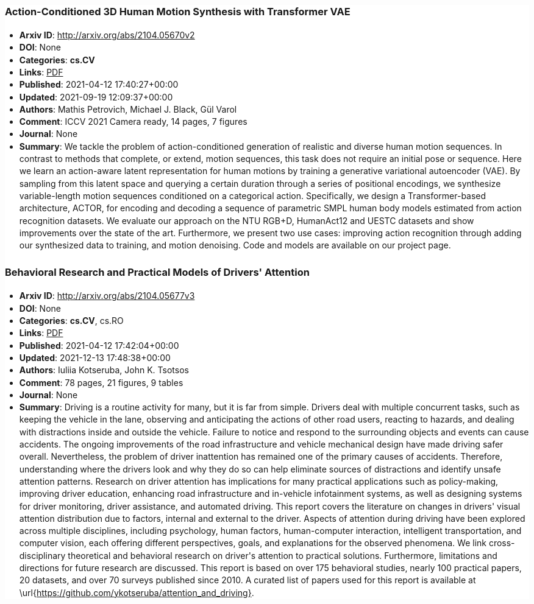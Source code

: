 

### Action-Conditioned 3D Human Motion Synthesis with Transformer VAE
- **Arxiv ID**: http://arxiv.org/abs/2104.05670v2
- **DOI**: None
- **Categories**: **cs.CV**
- **Links**: [PDF](http://arxiv.org/pdf/2104.05670v2)
- **Published**: 2021-04-12 17:40:27+00:00
- **Updated**: 2021-09-19 12:09:37+00:00
- **Authors**: Mathis Petrovich, Michael J. Black, Gül Varol
- **Comment**: ICCV 2021 Camera ready, 14 pages, 7 figures
- **Journal**: None
- **Summary**: We tackle the problem of action-conditioned generation of realistic and diverse human motion sequences. In contrast to methods that complete, or extend, motion sequences, this task does not require an initial pose or sequence. Here we learn an action-aware latent representation for human motions by training a generative variational autoencoder (VAE). By sampling from this latent space and querying a certain duration through a series of positional encodings, we synthesize variable-length motion sequences conditioned on a categorical action. Specifically, we design a Transformer-based architecture, ACTOR, for encoding and decoding a sequence of parametric SMPL human body models estimated from action recognition datasets. We evaluate our approach on the NTU RGB+D, HumanAct12 and UESTC datasets and show improvements over the state of the art. Furthermore, we present two use cases: improving action recognition through adding our synthesized data to training, and motion denoising. Code and models are available on our project page.



### Behavioral Research and Practical Models of Drivers' Attention
- **Arxiv ID**: http://arxiv.org/abs/2104.05677v3
- **DOI**: None
- **Categories**: **cs.CV**, cs.RO
- **Links**: [PDF](http://arxiv.org/pdf/2104.05677v3)
- **Published**: 2021-04-12 17:42:04+00:00
- **Updated**: 2021-12-13 17:48:38+00:00
- **Authors**: Iuliia Kotseruba, John K. Tsotsos
- **Comment**: 78 pages, 21 figures, 9 tables
- **Journal**: None
- **Summary**: Driving is a routine activity for many, but it is far from simple. Drivers deal with multiple concurrent tasks, such as keeping the vehicle in the lane, observing and anticipating the actions of other road users, reacting to hazards, and dealing with distractions inside and outside the vehicle. Failure to notice and respond to the surrounding objects and events can cause accidents. The ongoing improvements of the road infrastructure and vehicle mechanical design have made driving safer overall. Nevertheless, the problem of driver inattention has remained one of the primary causes of accidents. Therefore, understanding where the drivers look and why they do so can help eliminate sources of distractions and identify unsafe attention patterns. Research on driver attention has implications for many practical applications such as policy-making, improving driver education, enhancing road infrastructure and in-vehicle infotainment systems, as well as designing systems for driver monitoring, driver assistance, and automated driving. This report covers the literature on changes in drivers' visual attention distribution due to factors, internal and external to the driver. Aspects of attention during driving have been explored across multiple disciplines, including psychology, human factors, human-computer interaction, intelligent transportation, and computer vision, each offering different perspectives, goals, and explanations for the observed phenomena. We link cross-disciplinary theoretical and behavioral research on driver's attention to practical solutions. Furthermore, limitations and directions for future research are discussed. This report is based on over 175 behavioral studies, nearly 100 practical papers, 20 datasets, and over 70 surveys published since 2010. A curated list of papers used for this report is available at \url{https://github.com/ykotseruba/attention_and_driving}.

